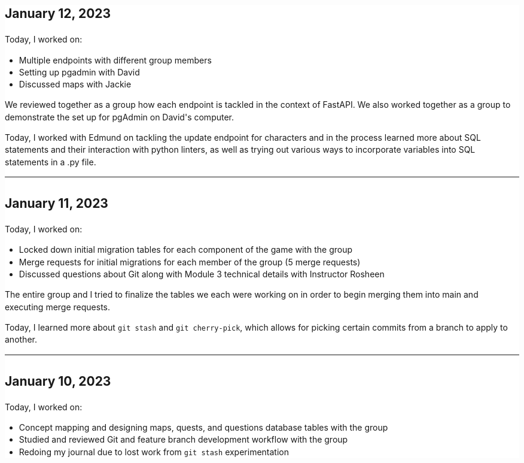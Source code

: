 ## January 12, 2023

Today, I worked on:

* Multiple endpoints with different group
  members
* Setting up pgadmin with David
* Discussed maps with Jackie

We reviewed together as a group how each
endpoint is tackled in the context of
FastAPI. We also worked together as a
group to demonstrate the set up for
pgAdmin on David's computer.

Today, I worked with Edmund on tackling
the update endpoint for characters and in
the process learned more about SQL statements
and their interaction with python linters, as
well as trying out various ways to incorporate
variables into SQL statements in a .py file.

---
## January 11, 2023

Today, I worked on:

* Locked down initial migration tables for
  each component of the game with the group
* Merge requests for initial migrations for
  each member of the group (5 merge requests)
* Discussed questions about Git along with
  Module 3 technical details with Instructor
  Rosheen

The entire group and I tried to finalize the
tables we each were working on in order to
begin merging them into main and executing
merge requests.

Today, I learned more about `git stash` and
`git cherry-pick`, which allows for picking
certain commits from a branch to apply to
another.

---
## January 10, 2023

Today, I worked on:

* Concept mapping and designing maps, quests, and
  questions database tables with the group
* Studied and reviewed Git and feature branch
  development workflow with the group
* Redoing my journal due to lost work from
  `git stash` experimentation
